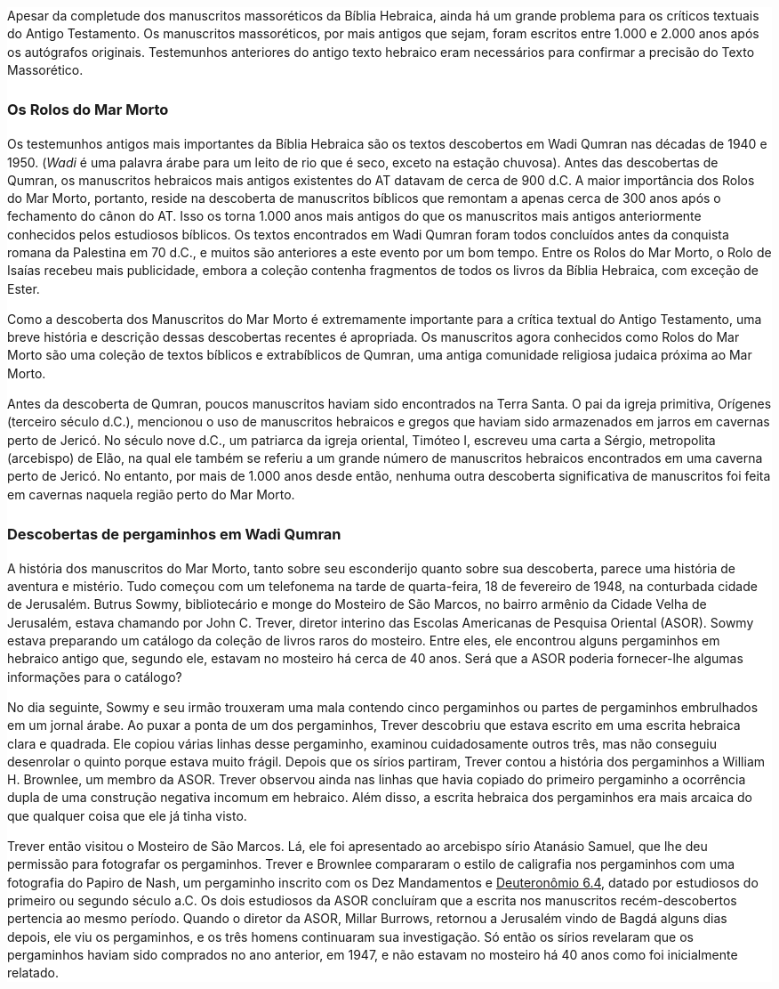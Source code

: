 Apesar da completude dos manuscritos massoréticos da Bíblia Hebraica, ainda há um grande problema para os críticos textuais do Antigo Testamento. Os manuscritos massoréticos, por mais antigos que sejam, foram escritos entre 1\.000 e 2\.000 anos após os autógrafos originais. Testemunhos anteriores do antigo texto hebraico eram necessários para confirmar a precisão do Texto Massorético.

### Os Rolos do Mar Morto

Os testemunhos antigos mais importantes da Bíblia Hebraica são os textos descobertos em Wadi Qumran nas décadas de 1940 e 1950\. (*Wadi* é uma palavra árabe para um leito de rio que é seco, exceto na estação chuvosa). Antes das descobertas de Qumran, os manuscritos hebraicos mais antigos existentes do AT datavam de cerca de 900 d.C. A maior importância dos Rolos do Mar Morto, portanto, reside na descoberta de manuscritos bíblicos que remontam a apenas cerca de 300 anos após o fechamento do cânon do AT. Isso os torna 1\.000 anos mais antigos do que os manuscritos mais antigos anteriormente conhecidos pelos estudiosos bíblicos. Os textos encontrados em Wadi Qumran foram todos concluídos antes da conquista romana da Palestina em 70 d.C., e muitos são anteriores a este evento por um bom tempo. Entre os Rolos do Mar Morto, o Rolo de Isaías recebeu mais publicidade, embora a coleção contenha fragmentos de todos os livros da Bíblia Hebraica, com exceção de Ester.

Como a descoberta dos Manuscritos do Mar Morto é extremamente importante para a crítica textual do Antigo Testamento, uma breve história e descrição dessas descobertas recentes é apropriada. Os manuscritos agora conhecidos como Rolos do Mar Morto são uma coleção de textos bíblicos e extrabíblicos de Qumran, uma antiga comunidade religiosa judaica próxima ao Mar Morto.

Antes da descoberta de Qumran, poucos manuscritos haviam sido encontrados na Terra Santa. O pai da igreja primitiva, Orígenes (terceiro século d.C.), mencionou o uso de manuscritos hebraicos e gregos que haviam sido armazenados em jarros em cavernas perto de Jericó. No século nove d.C., um patriarca da igreja oriental, Timóteo I, escreveu uma carta a Sérgio, metropolita (arcebispo) de Elão, na qual ele também se referiu a um grande número de manuscritos hebraicos encontrados em uma caverna perto de Jericó. No entanto, por mais de 1\.000 anos desde então, nenhuma outra descoberta significativa de manuscritos foi feita em cavernas naquela região perto do Mar Morto.

### Descobertas de pergaminhos em Wadi Qumran

A história dos manuscritos do Mar Morto, tanto sobre seu esconderijo quanto sobre sua descoberta, parece uma história de aventura e mistério. Tudo começou com um telefonema na tarde de quarta\-feira, 18 de fevereiro de 1948, na conturbada cidade de Jerusalém. Butrus Sowmy, bibliotecário e monge do Mosteiro de São Marcos, no bairro armênio da Cidade Velha de Jerusalém, estava chamando por John C. Trever, diretor interino das Escolas Americanas de Pesquisa Oriental (ASOR). Sowmy estava preparando um catálogo da coleção de livros raros do mosteiro. Entre eles, ele encontrou alguns pergaminhos em hebraico antigo que, segundo ele, estavam no mosteiro há cerca de 40 anos. Será que a ASOR poderia fornecer\-lhe algumas informações para o catálogo?

No dia seguinte, Sowmy e seu irmão trouxeram uma mala contendo cinco pergaminhos ou partes de pergaminhos embrulhados em um jornal árabe. Ao puxar a ponta de um dos pergaminhos, Trever descobriu que estava escrito em uma escrita hebraica clara e quadrada. Ele copiou várias linhas desse pergaminho, examinou cuidadosamente outros três, mas não conseguiu desenrolar o quinto porque estava muito frágil. Depois que os sírios partiram, Trever contou a história dos pergaminhos a William H. Brownlee, um membro da ASOR. Trever observou ainda nas linhas que havia copiado do primeiro pergaminho a ocorrência dupla de uma construção negativa incomum em hebraico. Além disso, a escrita hebraica dos pergaminhos era mais arcaica do que qualquer coisa que ele já tinha visto.

Trever então visitou o Mosteiro de São Marcos. Lá, ele foi apresentado ao arcebispo sírio Atanásio Samuel, que lhe deu permissão para fotografar os pergaminhos. Trever e Brownlee compararam o estilo de caligrafia nos pergaminhos com uma fotografia do Papiro de Nash, um pergaminho inscrito com os Dez Mandamentos e [Deuteronômio 6\.4](https://ref.ly/Deut6:4), datado por estudiosos do primeiro ou segundo século a.C. Os dois estudiosos da ASOR concluíram que a escrita nos manuscritos recém\-descobertos pertencia ao mesmo período. Quando o diretor da ASOR, Millar Burrows, retornou a Jerusalém vindo de Bagdá alguns dias depois, ele viu os pergaminhos, e os três homens continuaram sua investigação. Só então os sírios revelaram que os pergaminhos haviam sido comprados no ano anterior, em 1947, e não estavam no mosteiro há 40 anos como foi inicialmente relatado.
